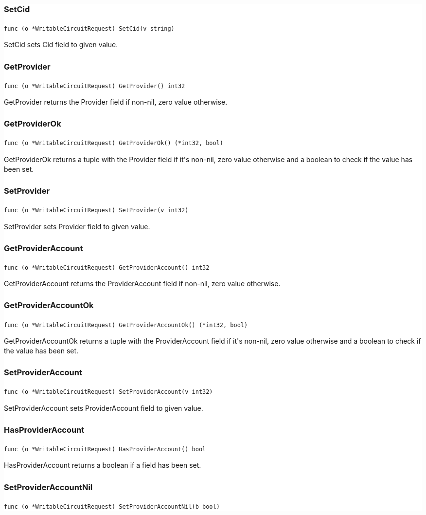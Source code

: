 ### SetCid

`func (o *WritableCircuitRequest) SetCid(v string)`

SetCid sets Cid field to given value.


### GetProvider

`func (o *WritableCircuitRequest) GetProvider() int32`

GetProvider returns the Provider field if non-nil, zero value otherwise.

### GetProviderOk

`func (o *WritableCircuitRequest) GetProviderOk() (*int32, bool)`

GetProviderOk returns a tuple with the Provider field if it's non-nil, zero value otherwise
and a boolean to check if the value has been set.

### SetProvider

`func (o *WritableCircuitRequest) SetProvider(v int32)`

SetProvider sets Provider field to given value.


### GetProviderAccount

`func (o *WritableCircuitRequest) GetProviderAccount() int32`

GetProviderAccount returns the ProviderAccount field if non-nil, zero value otherwise.

### GetProviderAccountOk

`func (o *WritableCircuitRequest) GetProviderAccountOk() (*int32, bool)`

GetProviderAccountOk returns a tuple with the ProviderAccount field if it's non-nil, zero value otherwise
and a boolean to check if the value has been set.

### SetProviderAccount

`func (o *WritableCircuitRequest) SetProviderAccount(v int32)`

SetProviderAccount sets ProviderAccount field to given value.

### HasProviderAccount

`func (o *WritableCircuitRequest) HasProviderAccount() bool`

HasProviderAccount returns a boolean if a field has been set.

### SetProviderAccountNil

`func (o *WritableCircuitRequest) SetProviderAccountNil(b bool)`
